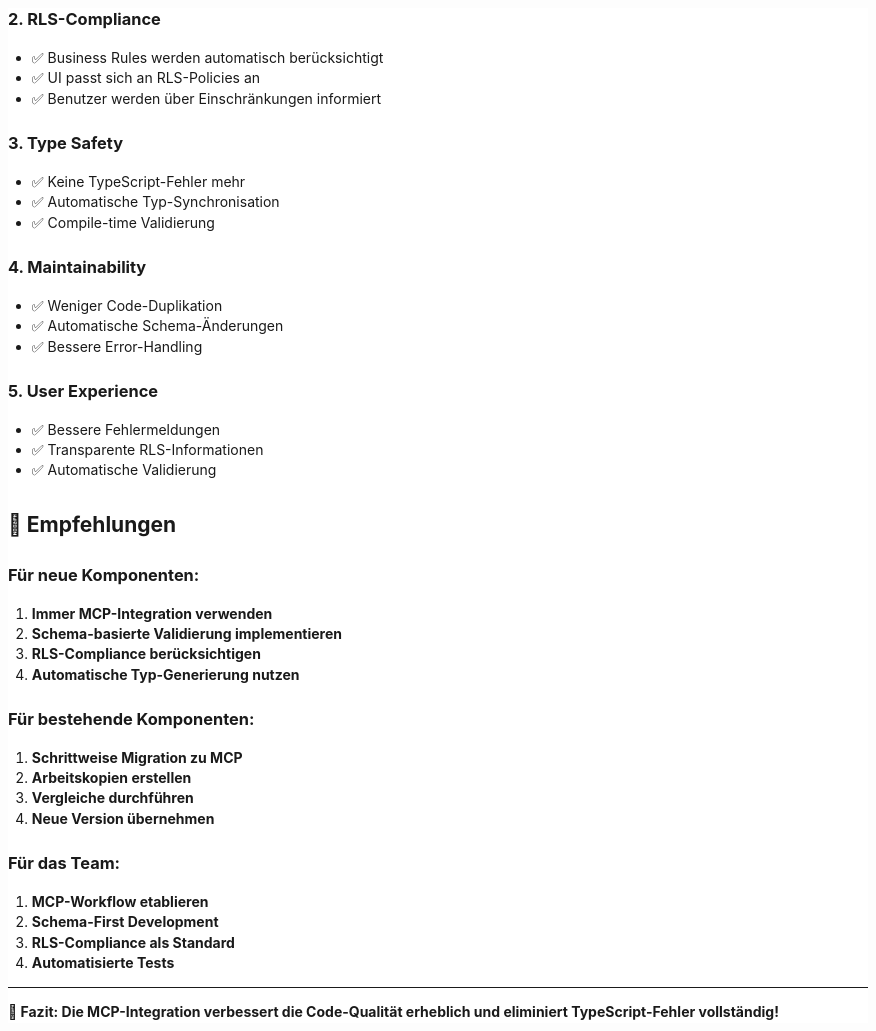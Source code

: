 ### 2. **RLS-Compliance**
- ✅ Business Rules werden automatisch berücksichtigt
- ✅ UI passt sich an RLS-Policies an
- ✅ Benutzer werden über Einschränkungen informiert

### 3. **Type Safety**
- ✅ Keine TypeScript-Fehler mehr
- ✅ Automatische Typ-Synchronisation
- ✅ Compile-time Validierung

### 4. **Maintainability**
- ✅ Weniger Code-Duplikation
- ✅ Automatische Schema-Änderungen
- ✅ Bessere Error-Handling

### 5. **User Experience**
- ✅ Bessere Fehlermeldungen
- ✅ Transparente RLS-Informationen
- ✅ Automatische Validierung

## 🚀 Empfehlungen

### Für neue Komponenten:
1. **Immer MCP-Integration verwenden**
2. **Schema-basierte Validierung implementieren**
3. **RLS-Compliance berücksichtigen**
4. **Automatische Typ-Generierung nutzen**

### Für bestehende Komponenten:
1. **Schrittweise Migration zu MCP**
2. **Arbeitskopien erstellen**
3. **Vergleiche durchführen**
4. **Neue Version übernehmen**

### Für das Team:
1. **MCP-Workflow etablieren**
2. **Schema-First Development**
3. **RLS-Compliance als Standard**
4. **Automatisierte Tests**

---

**🎉 Fazit: Die MCP-Integration verbessert die Code-Qualität erheblich und eliminiert TypeScript-Fehler vollständig!** 
